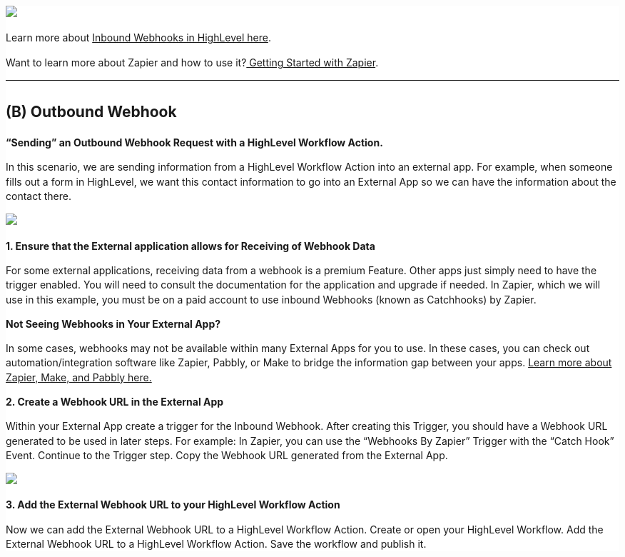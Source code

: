   
![](https://s3.amazonaws.com/cdn.freshdesk.com/data/helpdesk/attachments/production/155010246863/original/vQ-E_DHbKtdc6AQblQyV1MWKzmRaAr-JMQ.png?1697478103)

  
Learn more about [Inbound Webhooks in HighLevel here](https://help.gohighlevel.com/en/support/solutions/articles/48001237383).

  
Want to learn more about Zapier and how to use it?[ Getting Started with Zapier](#Gettings-Started-with-Zapier).

  
---
  
  
## **(B) Outbound Webhook**

**“Sending” an Outbound Webhook Request with a HighLevel Workflow Action.**

  
In this scenario, we are sending information from a HighLevel Workflow Action into an external app. For example, when someone fills out a form in HighLevel, we want this contact information to go into an External App so we can have the information about the contact there. 

  
![](https://s3.amazonaws.com/cdn.freshdesk.com/data/helpdesk/attachments/production/155012254224/original/5q0UMpKWjfR7oeR83CDvnC5F3u5DsL-H-w.jpg?1699461932)
  
  
**1\. Ensure that the External application allows for Receiving of Webhook Data**

For some external applications, receiving data from a webhook is a premium Feature. Other apps just simply need to have the trigger enabled. You will need to consult the documentation for the application and upgrade if needed. In Zapier, which we will use in this example, you must be on a paid account to use inbound Webhooks (known as Catchhooks) by Zapier.

  
**Not Seeing Webhooks in Your External App?**

In some cases, webhooks may not be available within many External Apps for you to use. In these cases, you can check out automation/integration software like Zapier, Pabbly, or Make to bridge the information gap between your apps. [Learn more about Zapier, Make, and Pabbly here.](https://help.gohighlevel.com/a/solutions/articles/155000001183/edit?portalId=48000045315#What-is-Zapier,-Make,-or-Pabbly?)
  
  
**2\. Create a Webhook URL in the External App**

Within your External App create a trigger for the Inbound Webhook. After creating this Trigger, you should have a Webhook URL generated to be used in later steps. For example: In Zapier, you can use the “Webhooks By Zapier” Trigger with the “Catch Hook” Event. Continue to the Trigger step. Copy the Webhook URL generated from the External App.

![](https://s3.amazonaws.com/cdn.freshdesk.com/data/helpdesk/attachments/production/155011887769/original/99_GnzVBey8hlc2BEYFqP1rDczbd1xANaA.png?1699044740)
  
  
**3\. Add the External Webhook URL to your HighLevel Workflow Action**

Now we can add the External Webhook URL to a HighLevel Workflow Action. Create or open your HighLevel Workflow. Add the External Webhook URL to a HighLevel Workflow Action. Save the workflow and publish it.
